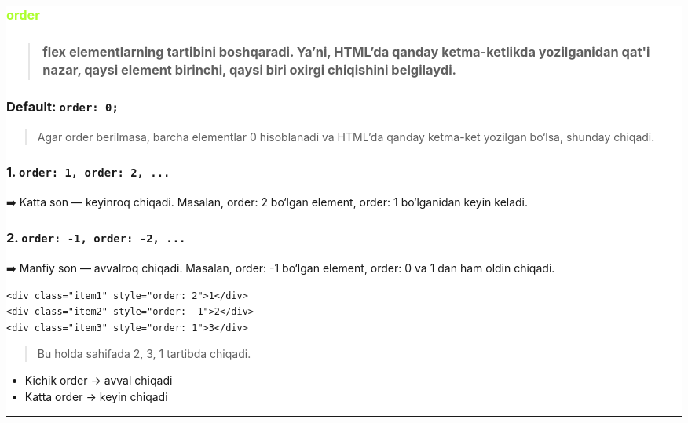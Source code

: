 <h3 style="color:greenyellow;">order<h3>

> flex elementlarning tartibini boshqaradi.
Ya’ni, HTML’da qanday ketma-ketlikda yozilganidan qat'i nazar, qaysi element birinchi, qaysi biri oxirgi chiqishini belgilaydi.

###  Default: `order: 0;`
>Agar order berilmasa, barcha elementlar 0 hisoblanadi va HTML’da qanday ketma-ket yozilgan bo‘lsa, shunday chiqadi.

### 1. `order: 1, order: 2, ...`
➡️ Katta son — keyinroq chiqadi.
Masalan, order: 2 bo‘lgan element, order: 1 bo‘lganidan keyin keladi.

### 2. `order: -1, order: -2, ...`
➡️ Manfiy son — avvalroq chiqadi.
Masalan, order: -1 bo‘lgan element, order: 0 va 1 dan ham oldin chiqadi.

```
<div class="item1" style="order: 2">1</div>
<div class="item2" style="order: -1">2</div>
<div class="item3" style="order: 1">3</div>
```

> Bu holda sahifada 2, 3, 1 tartibda chiqadi.

- Kichik order → avval chiqadi
- Katta order → keyin chiqadi

---